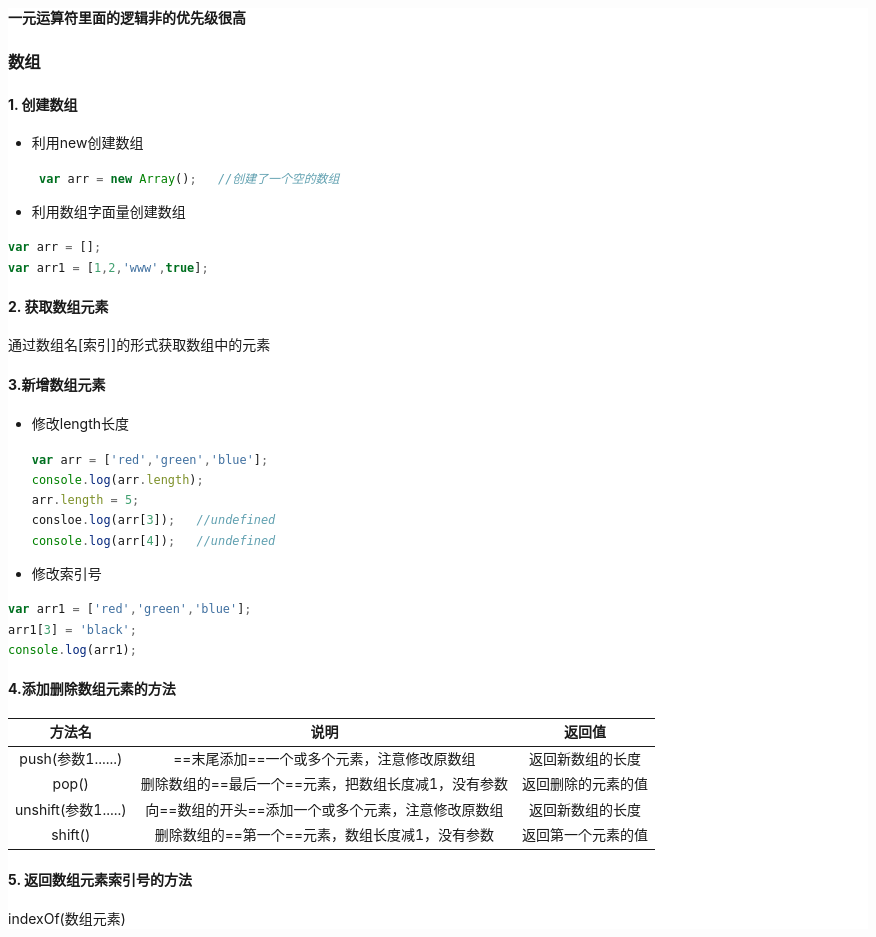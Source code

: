 **一元运算符里面的逻辑非的优先级很高**

### 数组

#### 1. 创建数组

+ 利用new创建数组

  ```javascript
   var arr = new Array();   //创建了一个空的数组
  ```

+ 利用数组字面量创建数组

```javascript
var arr = [];
var arr1 = [1,2,'www',true];
```

#### 2. 获取数组元素

通过数组名[索引]的形式获取数组中的元素

#### 3.新增数组元素

+ 修改length长度

  ```javascript
  var arr = ['red','green','blue'];
  console.log(arr.length);
  arr.length = 5;
  consloe.log(arr[3]);   //undefined
  console.log(arr[4]);   //undefined
  ```

+ 修改索引号

```javascript
var arr1 = ['red','green','blue'];
arr1[3] = 'black';
console.log(arr1);
```

#### 4.添加删除数组元素的方法

|       方法名        |                        说明                         |       返回值       |
| :-----------------: | :-------------------------------------------------: | :----------------: |
|  push(参数1......)  |     ==末尾添加==一个或多个元素，注意修改原数组      |  返回新数组的长度  |
|        pop()        | 删除数组的==最后一个==元素，把数组长度减1，没有参数 | 返回删除的元素的值 |
| unshift(参数1.....) | 向==数组的开头==添加一个或多个元素，注意修改原数组  |  返回新数组的长度  |
|       shift()       |   删除数组的==第一个==元素，数组长度减1，没有参数   | 返回第一个元素的值 |

#### 5. 返回数组元素索引号的方法

indexOf(数组元素)
